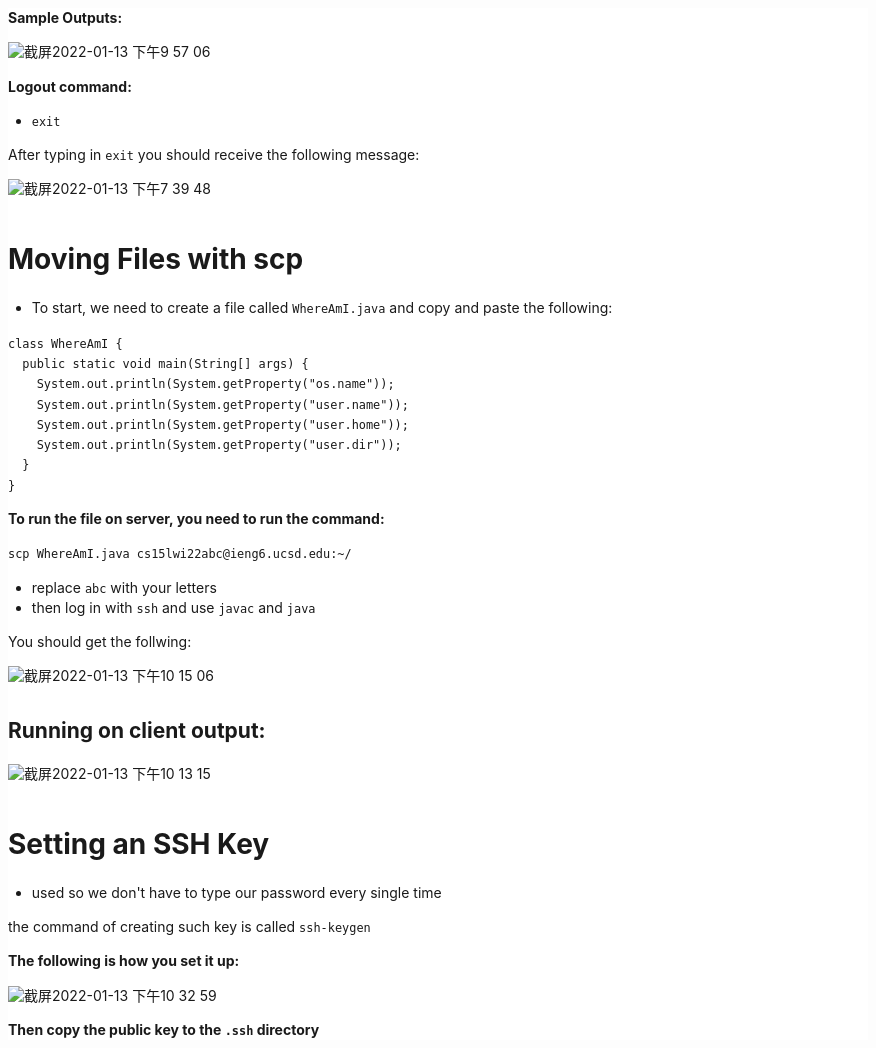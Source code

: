 **Sample Outputs:**

<img width="783" alt="截屏2022-01-13 下午9 57 06" src="https://user-images.githubusercontent.com/97211608/149458985-d7948bdb-ce3b-4432-8b58-e9628ab28846.png">

**Logout command:**

- `exit`

After typing in `exit` you should receive the following message:

<img width="471" alt="截屏2022-01-13 下午7 39 48" src="https://user-images.githubusercontent.com/97211608/149447606-315fce80-e936-490d-af7d-83fb30561b38.png">

# Moving Files with scp

- To start, we need to create a file called `WhereAmI.java` and copy and paste the following:

```
class WhereAmI {
  public static void main(String[] args) {
    System.out.println(System.getProperty("os.name"));
    System.out.println(System.getProperty("user.name"));
    System.out.println(System.getProperty("user.home"));
    System.out.println(System.getProperty("user.dir"));
  }
}
```

**To run the file on server, you need to run the command:**

`scp WhereAmI.java cs15lwi22abc@ieng6.ucsd.edu:~/` 

- replace `abc` with your letters
- then log in with `ssh` and use `javac` and `java` 

You should get the follwing:

<img width="553" alt="截屏2022-01-13 下午10 15 06" src="https://user-images.githubusercontent.com/97211608/149460641-e145389c-8771-45e7-8bc6-7efac4dfa182.png">

## Running on client output:

<img width="598" alt="截屏2022-01-13 下午10 13 15" src="https://user-images.githubusercontent.com/97211608/149460493-2c06bbc1-ebfa-4c80-974a-00cfc9efb06a.png">

# Setting an SSH Key

- used so we don't have to type our password every single time

the command of creating such key is called `ssh-keygen`

**The following is how you set it up:**

<img width="665" alt="截屏2022-01-13 下午10 32 59" src="https://user-images.githubusercontent.com/97211608/149462307-f35d9d22-3ccc-4879-8485-24e9d053678c.png">

**Then copy the public key to the `.ssh` directory**
